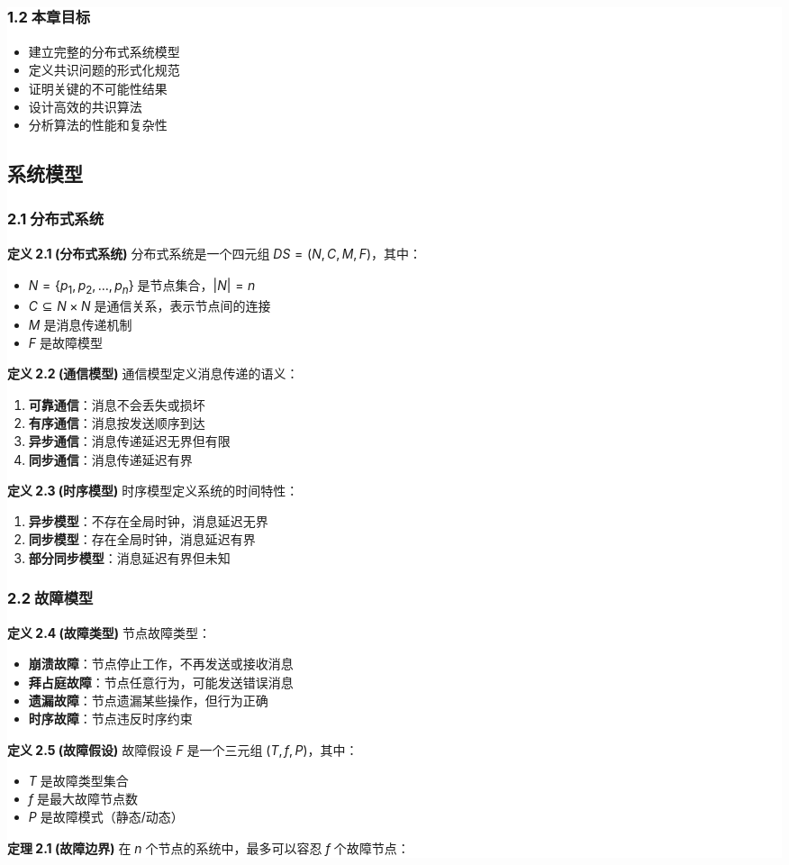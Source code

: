 ### 1.2 本章目标

- 建立完整的分布式系统模型
- 定义共识问题的形式化规范
- 证明关键的不可能性结果
- 设计高效的共识算法
- 分析算法的性能和复杂性

## 系统模型

### 2.1 分布式系统

**定义 2.1 (分布式系统)**
分布式系统是一个四元组 $DS = (N, C, M, F)$，其中：

- $N = \{p_1, p_2, \ldots, p_n\}$ 是节点集合，$|N| = n$
- $C \subseteq N \times N$ 是通信关系，表示节点间的连接
- $M$ 是消息传递机制
- $F$ 是故障模型

**定义 2.2 (通信模型)**
通信模型定义消息传递的语义：

1. **可靠通信**：消息不会丢失或损坏
2. **有序通信**：消息按发送顺序到达
3. **异步通信**：消息传递延迟无界但有限
4. **同步通信**：消息传递延迟有界

**定义 2.3 (时序模型)**
时序模型定义系统的时间特性：

1. **异步模型**：不存在全局时钟，消息延迟无界
2. **同步模型**：存在全局时钟，消息延迟有界
3. **部分同步模型**：消息延迟有界但未知

### 2.2 故障模型

**定义 2.4 (故障类型)**
节点故障类型：

- **崩溃故障**：节点停止工作，不再发送或接收消息
- **拜占庭故障**：节点任意行为，可能发送错误消息
- **遗漏故障**：节点遗漏某些操作，但行为正确
- **时序故障**：节点违反时序约束

**定义 2.5 (故障假设)**
故障假设 $F$ 是一个三元组 $(T, f, P)$，其中：

- $T$ 是故障类型集合
- $f$ 是最大故障节点数
- $P$ 是故障模式（静态/动态）

**定理 2.1 (故障边界)**
在 $n$ 个节点的系统中，最多可以容忍 $f$ 个故障节点：
